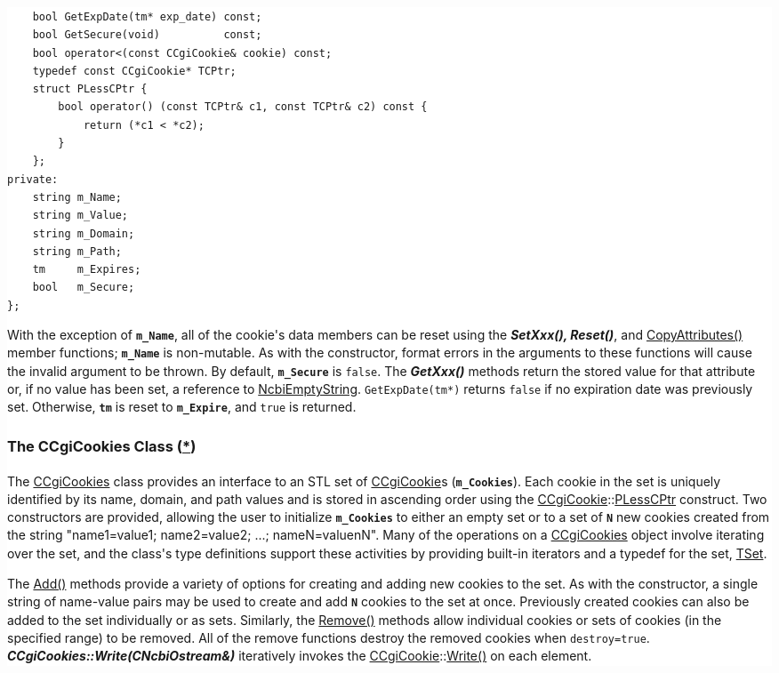         bool GetExpDate(tm* exp_date) const;
        bool GetSecure(void)          const;
        bool operator<(const CCgiCookie& cookie) const;
        typedef const CCgiCookie* TCPtr;
        struct PLessCPtr {
            bool operator() (const TCPtr& c1, const TCPtr& c2) const {
                return (*c1 < *c2);
            }
        };
    private:
        string m_Name;
        string m_Value;
        string m_Domain;
        string m_Path;
        tm     m_Expires;
        bool   m_Secure;
    };

With the exception of **`m_Name`**, all of the cookie's data members can be reset using the ***SetXxx(), Reset()***, and [CopyAttributes()](https://www.ncbi.nlm.nih.gov/IEB/ToolBox/CPP_DOC/lxr/ident?i=CopyAttributes) member functions; **`m_Name`** is non-mutable. As with the constructor, format errors in the arguments to these functions will cause the invalid argument to be thrown. By default, **`m_Secure`** is `false`. The ***GetXxx()*** methods return the stored value for that attribute or, if no value has been set, a reference to [NcbiEmptyString](https://www.ncbi.nlm.nih.gov/IEB/ToolBox/CPP_DOC/lxr/ident?i=NcbiEmptyString). `GetExpDate(tm*)` returns `false` if no expiration date was previously set. Otherwise, **`tm`** is reset to **`m_Expire`**, and `true` is returned.

<a name="ch_cgi.cgi_cookies_class"></a>

### The CCgiCookies Class ([\*](https://www.ncbi.nlm.nih.gov/IEB/ToolBox/CPP_DOC/doxyhtml/classCCgiCookies.html))

The [CCgiCookies](https://www.ncbi.nlm.nih.gov/IEB/ToolBox/CPP_DOC/lxr/ident?i=CCgiCookies) class provides an interface to an STL set of [CCgiCookie](https://www.ncbi.nlm.nih.gov/IEB/ToolBox/CPP_DOC/lxr/ident?i=CCgiCookie)s (**`m_Cookies`**). Each cookie in the set is uniquely identified by its name, domain, and path values and is stored in ascending order using the [CCgiCookie](https://www.ncbi.nlm.nih.gov/IEB/ToolBox/CPP_DOC/lxr/ident?i=CCgiCookie)::[PLessCPtr](https://www.ncbi.nlm.nih.gov/IEB/ToolBox/CPP_DOC/lxr/ident?i=PLessCPtr) construct. Two constructors are provided, allowing the user to initialize **`m_Cookies`** to either an empty set or to a set of **`N`** new cookies created from the string "name1=value1; name2=value2; ...; nameN=valuenN". Many of the operations on a [CCgiCookies](https://www.ncbi.nlm.nih.gov/IEB/ToolBox/CPP_DOC/lxr/ident?i=CCgiCookies) object involve iterating over the set, and the class's type definitions support these activities by providing built-in iterators and a typedef for the set, [TSet](https://www.ncbi.nlm.nih.gov/IEB/ToolBox/CPP_DOC/lxr/ident?i=TSet).

The [Add()](https://www.ncbi.nlm.nih.gov/IEB/ToolBox/CPP_DOC/lxr/ident?i=Add) methods provide a variety of options for creating and adding new cookies to the set. As with the constructor, a single string of name-value pairs may be used to create and add **`N`** cookies to the set at once. Previously created cookies can also be added to the set individually or as sets. Similarly, the [Remove()](https://www.ncbi.nlm.nih.gov/IEB/ToolBox/CPP_DOC/lxr/ident?i=Remove) methods allow individual cookies or sets of cookies (in the specified range) to be removed. All of the remove functions destroy the removed cookies when `destroy=true`. ***CCgiCookies::Write(CNcbiOstream&)*** iteratively invokes the [CCgiCookie](https://www.ncbi.nlm.nih.gov/IEB/ToolBox/CPP_DOC/lxr/ident?i=CCgiCookie)::[Write()](https://www.ncbi.nlm.nih.gov/IEB/ToolBox/CPP_DOC/lxr/ident?i=Write) on each element.
